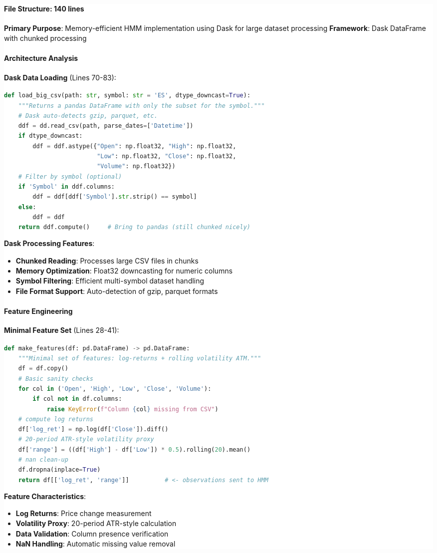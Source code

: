 #### File Structure: 140 lines
**Primary Purpose**: Memory-efficient HMM implementation using Dask for large dataset processing
**Framework**: Dask DataFrame with chunked processing

#### Architecture Analysis

**Dask Data Loading** (Lines 70-83):
```python
def load_big_csv(path: str, symbol: str = 'ES', dtype_downcast=True):
    """Returns a pandas DataFrame with only the subset for the symbol."""
    # Dask auto-detects gzip, parquet, etc.
    ddf = dd.read_csv(path, parse_dates=['Datetime'])
    if dtype_downcast:
        ddf = ddf.astype({"Open": np.float32, "High": np.float32,
                          "Low": np.float32, "Close": np.float32,
                          "Volume": np.float32})
    # Filter by symbol (optional)
    if 'Symbol' in ddf.columns:
        ddf = ddf[ddf['Symbol'].str.strip() == symbol]
    else:
        ddf = ddf
    return ddf.compute()     # Bring to pandas (still chunked nicely)
```

**Dask Processing Features**:
- **Chunked Reading**: Processes large CSV files in chunks
- **Memory Optimization**: Float32 downcasting for numeric columns
- **Symbol Filtering**: Efficient multi-symbol dataset handling
- **File Format Support**: Auto-detection of gzip, parquet formats

#### Feature Engineering

**Minimal Feature Set** (Lines 28-41):
```python
def make_features(df: pd.DataFrame) -> pd.DataFrame:
    """Minimal set of features: log-returns + rolling volatility ATM."""
    df = df.copy()
    # Basic sanity checks
    for col in ('Open', 'High', 'Low', 'Close', 'Volume'):
        if col not in df.columns:
            raise KeyError(f"Column {col} missing from CSV")
    # compute log returns
    df['log_ret'] = np.log(df['Close']).diff()
    # 20-period ATR-style volatility proxy
    df['range'] = ((df['High'] - df['Low']) * 0.5).rolling(20).mean()
    # nan clean-up
    df.dropna(inplace=True)
    return df[['log_ret', 'range']]          # <- observations sent to HMM
```

**Feature Characteristics**:
- **Log Returns**: Price change measurement
- **Volatility Proxy**: 20-period ATR-style calculation
- **Data Validation**: Column presence verification
- **NaN Handling**: Automatic missing value removal
